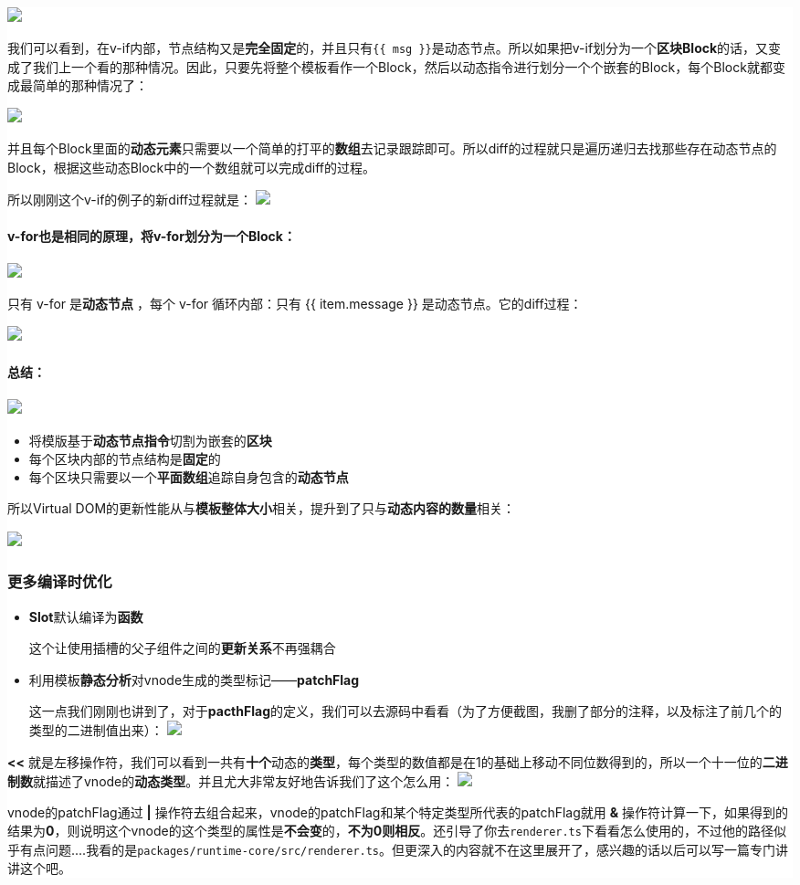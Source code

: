 ![](https://p1-juejin.byteimg.com/tos-cn-i-k3u1fbpfcp/4bc43ca23eb140c290487eabb6e2da11~tplv-k3u1fbpfcp-watermark.image)

我们可以看到，在v-if内部，节点结构又是**完全固定**的，并且只有`{{ msg }}`是动态节点。所以如果把v-if划分为一个**区块Block**的话，又变成了我们上一个看的那种情况。因此，只要先将整个模板看作一个Block，然后以动态指令进行划分一个个嵌套的Block，每个Block就都变成最简单的那种情况了：


![](https://p6-juejin.byteimg.com/tos-cn-i-k3u1fbpfcp/0b6f29c898884e26abaffe5c647f2200~tplv-k3u1fbpfcp-watermark.image)

并且每个Block里面的**动态元素**只需要以一个简单的打平的**数组**去记录跟踪即可。所以diff的过程就只是遍历递归去找那些存在动态节点的Block，根据这些动态Block中的一个数组就可以完成diff的过程。

所以刚刚这个v-if的例子的新diff过程就是：
![](https://p6-juejin.byteimg.com/tos-cn-i-k3u1fbpfcp/d2e608e109934957a5154fd8f26016be~tplv-k3u1fbpfcp-watermark.image)



#### v-for也是相同的原理，将v-for划分为一个Block：

![](https://p6-juejin.byteimg.com/tos-cn-i-k3u1fbpfcp/7a11db4244c3488897db645642f55042~tplv-k3u1fbpfcp-watermark.image)

只有 v-for 是**动态节点** ，每个 v-for 循环内部：只有 {{ item.message }} 是动态节点。它的diff过程：

![](https://p6-juejin.byteimg.com/tos-cn-i-k3u1fbpfcp/28ca3020092d4aa784219fbdfce5a67f~tplv-k3u1fbpfcp-watermark.image)




#### 总结：

![](https://p9-juejin.byteimg.com/tos-cn-i-k3u1fbpfcp/4bcf720f636a4ef5a219a754cc37f894~tplv-k3u1fbpfcp-watermark.image)

* 将模版基于**动态节点指令**切割为嵌套的**区块**
* 每个区块内部的节点结构是**固定**的
* 每个区块只需要以一个**平面数组**追踪自身包含的**动态节点**



所以Virtual DOM的更新性能从与**模板整体大小**相关，提升到了只与**动态内容的数量**相关：

![](https://p9-juejin.byteimg.com/tos-cn-i-k3u1fbpfcp/c05dc8201b43444cb51429bea51fa563~tplv-k3u1fbpfcp-watermark.image)

### 更多编译时优化

* **Slot**默认编译为**函数**

  这个让使用插槽的父子组件之间的**更新关系**不再强耦合

* 利用模板**静态分析**对vnode生成的类型标记——**patchFlag**

  这一点我们刚刚也讲到了，对于**pacthFlag**的定义，我们可以去源码中看看（为了方便截图，我删了部分的注释，以及标注了前几个的类型的二进制值出来）：
  ![](https://p1-juejin.byteimg.com/tos-cn-i-k3u1fbpfcp/b24edb6892af425f9dea51148873239b~tplv-k3u1fbpfcp-watermark.image)

**<<** 就是左移操作符，我们可以看到一共有**十个**动态的**类型**，每个类型的数值都是在1的基础上移动不同位数得到的，所以一个十一位的**二进制数**就描述了vnode的**动态类型**。并且尤大非常友好地告诉我们了这个怎么用：
![](https://p3-juejin.byteimg.com/tos-cn-i-k3u1fbpfcp/769ac4b9488b49b5a70e406c797fb252~tplv-k3u1fbpfcp-watermark.image)

vnode的patchFlag通过 **|** 操作符去组合起来，vnode的patchFlag和某个特定类型所代表的patchFlag就用 **&** 操作符计算一下，如果得到的结果为**0**，则说明这个vnode的这个类型的属性是**不会变**的，**不为0则相反**。还引导了你去`renderer.ts`下看看怎么使用的，不过他的路径似乎有点问题....我看的是`packages/runtime-core/src/renderer.ts`。但更深入的内容就不在这里展开了，感兴趣的话以后可以写一篇专门讲讲这个吧。
